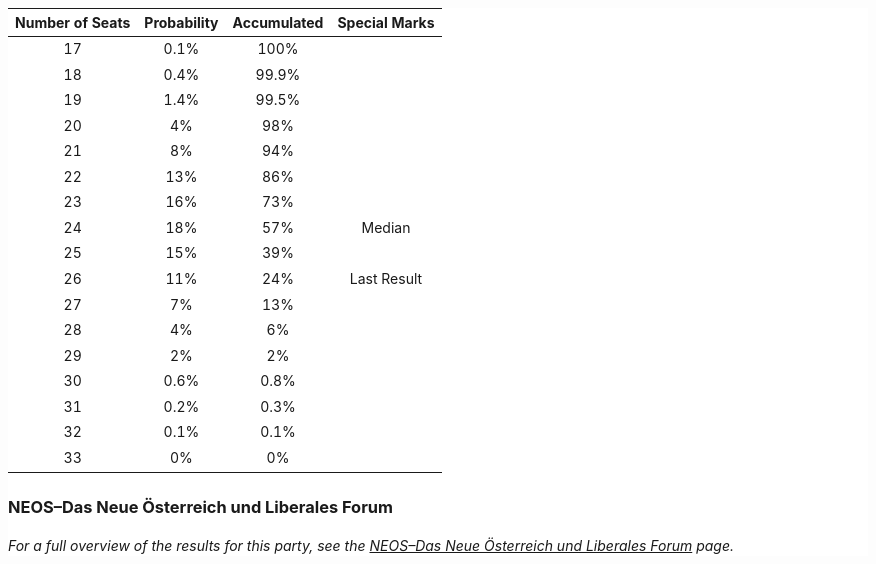 | Number of Seats | Probability | Accumulated | Special Marks |
|:---------------:|:-----------:|:-----------:|:-------------:|
| 17 | 0.1% | 100% |  |
| 18 | 0.4% | 99.9% |  |
| 19 | 1.4% | 99.5% |  |
| 20 | 4% | 98% |  |
| 21 | 8% | 94% |  |
| 22 | 13% | 86% |  |
| 23 | 16% | 73% |  |
| 24 | 18% | 57% | Median |
| 25 | 15% | 39% |  |
| 26 | 11% | 24% | Last Result |
| 27 | 7% | 13% |  |
| 28 | 4% | 6% |  |
| 29 | 2% | 2% |  |
| 30 | 0.6% | 0.8% |  |
| 31 | 0.2% | 0.3% |  |
| 32 | 0.1% | 0.1% |  |
| 33 | 0% | 0% |  |

### NEOS–Das Neue Österreich und Liberales Forum

*For a full overview of the results for this party, see the [NEOS–Das Neue Österreich und Liberales Forum](party-neos–dasneueösterreichundliberalesforum.html) page.*
